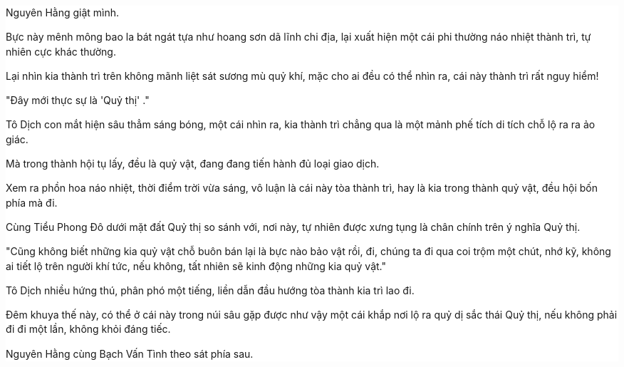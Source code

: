 Nguyên Hằng giật mình.

Bực này mênh mông bao la bát ngát tựa như hoang sơn dã lĩnh chi địa, lại xuất hiện một cái phi thường náo nhiệt thành trì, tự nhiên cực khác thường.

Lại nhìn kia thành trì trên không mãnh liệt sát sương mù quỷ khí, mặc cho ai đều có thể nhìn ra, cái này thành trì rất nguy hiểm!

"Đây mới thực sự là 'Quỷ thị' ."

Tô Dịch con mắt hiện sâu thẳm sáng bóng, một cái nhìn ra, kia thành trì chẳng qua là một mảnh phế tích di tích chỗ lộ ra ra ảo giác.

Mà trong thành hội tụ lấy, đều là quỷ vật, đang đang tiến hành đủ loại giao dịch.

Xem ra phồn hoa náo nhiệt, thời điểm trời vừa sáng, vô luận là cái này tòa thành trì, hay là kia trong thành quỷ vật, đều hội bốn phía mà đi.

Cùng Tiểu Phong Đô dưới mặt đất Quỷ thị so sánh với, nơi này, tự nhiên được xưng tụng là chân chính trên ý nghĩa Quỷ thị.

"Cũng không biết những kia quỷ vật chỗ buôn bán lại là bực nào bảo vật rồi, đi, chúng ta đi qua coi trộm một chút, nhớ kỹ, không ai tiết lộ trên người khí tức, nếu không, tất nhiên sẽ kinh động những kia quỷ vật."

Tô Dịch nhiều hứng thú, phân phó một tiếng, liền dẫn đầu hướng tòa thành kia trì lao đi.

Đêm khuya thế này, có thể ở cái này trong núi sâu gặp được như vậy một cái khắp nơi lộ ra quỷ dị sắc thái Quỷ thị, nếu không phải đi đi một lần, không khỏi đáng tiếc.

Nguyên Hằng cùng Bạch Vấn Tình theo sát phía sau.




